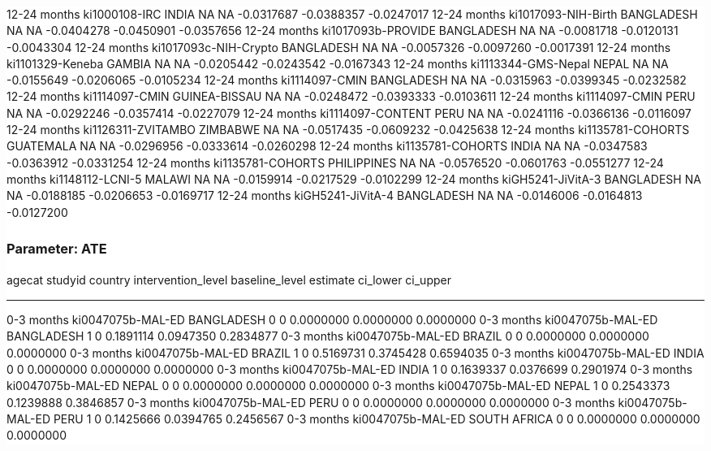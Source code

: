 12-24 months   ki1000108-IRC              INDIA                          NA                   NA                -0.0317687   -0.0388357   -0.0247017
12-24 months   ki1017093-NIH-Birth        BANGLADESH                     NA                   NA                -0.0404278   -0.0450901   -0.0357656
12-24 months   ki1017093b-PROVIDE         BANGLADESH                     NA                   NA                -0.0081718   -0.0120131   -0.0043304
12-24 months   ki1017093c-NIH-Crypto      BANGLADESH                     NA                   NA                -0.0057326   -0.0097260   -0.0017391
12-24 months   ki1101329-Keneba           GAMBIA                         NA                   NA                -0.0205442   -0.0243542   -0.0167343
12-24 months   ki1113344-GMS-Nepal        NEPAL                          NA                   NA                -0.0155649   -0.0206065   -0.0105234
12-24 months   ki1114097-CMIN             BANGLADESH                     NA                   NA                -0.0315963   -0.0399345   -0.0232582
12-24 months   ki1114097-CMIN             GUINEA-BISSAU                  NA                   NA                -0.0248472   -0.0393333   -0.0103611
12-24 months   ki1114097-CMIN             PERU                           NA                   NA                -0.0292246   -0.0357414   -0.0227079
12-24 months   ki1114097-CONTENT          PERU                           NA                   NA                -0.0241116   -0.0366136   -0.0116097
12-24 months   ki1126311-ZVITAMBO         ZIMBABWE                       NA                   NA                -0.0517435   -0.0609232   -0.0425638
12-24 months   ki1135781-COHORTS          GUATEMALA                      NA                   NA                -0.0296956   -0.0333614   -0.0260298
12-24 months   ki1135781-COHORTS          INDIA                          NA                   NA                -0.0347583   -0.0363912   -0.0331254
12-24 months   ki1135781-COHORTS          PHILIPPINES                    NA                   NA                -0.0576520   -0.0601763   -0.0551277
12-24 months   ki1148112-LCNI-5           MALAWI                         NA                   NA                -0.0159914   -0.0217529   -0.0102299
12-24 months   kiGH5241-JiVitA-3          BANGLADESH                     NA                   NA                -0.0188185   -0.0206653   -0.0169717
12-24 months   kiGH5241-JiVitA-4          BANGLADESH                     NA                   NA                -0.0146006   -0.0164813   -0.0127200


### Parameter: ATE


agecat         studyid                    country                        intervention_level   baseline_level      estimate     ci_lower    ci_upper
-------------  -------------------------  -----------------------------  -------------------  ---------------  -----------  -----------  ----------
0-3 months     ki0047075b-MAL-ED          BANGLADESH                     0                    0                  0.0000000    0.0000000   0.0000000
0-3 months     ki0047075b-MAL-ED          BANGLADESH                     1                    0                  0.1891114    0.0947350   0.2834877
0-3 months     ki0047075b-MAL-ED          BRAZIL                         0                    0                  0.0000000    0.0000000   0.0000000
0-3 months     ki0047075b-MAL-ED          BRAZIL                         1                    0                  0.5169731    0.3745428   0.6594035
0-3 months     ki0047075b-MAL-ED          INDIA                          0                    0                  0.0000000    0.0000000   0.0000000
0-3 months     ki0047075b-MAL-ED          INDIA                          1                    0                  0.1639337    0.0376699   0.2901974
0-3 months     ki0047075b-MAL-ED          NEPAL                          0                    0                  0.0000000    0.0000000   0.0000000
0-3 months     ki0047075b-MAL-ED          NEPAL                          1                    0                  0.2543373    0.1239888   0.3846857
0-3 months     ki0047075b-MAL-ED          PERU                           0                    0                  0.0000000    0.0000000   0.0000000
0-3 months     ki0047075b-MAL-ED          PERU                           1                    0                  0.1425666    0.0394765   0.2456567
0-3 months     ki0047075b-MAL-ED          SOUTH AFRICA                   0                    0                  0.0000000    0.0000000   0.0000000